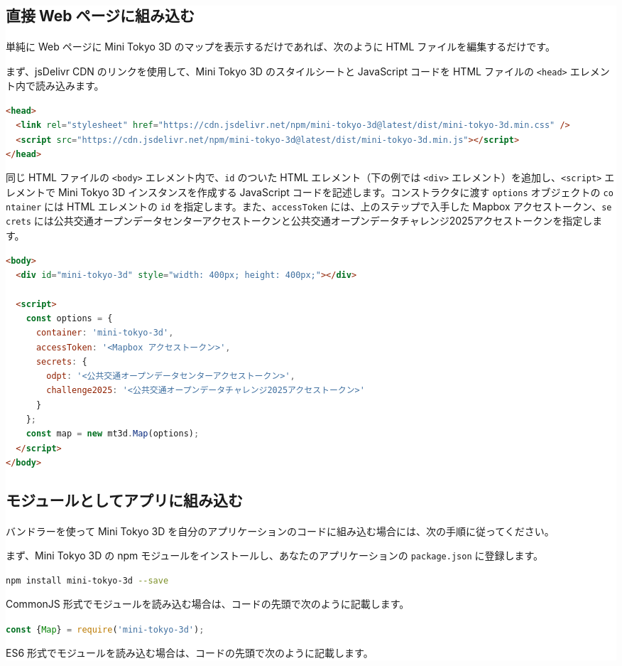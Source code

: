 ## 直接 Web ページに組み込む

単純に Web ページに Mini Tokyo 3D のマップを表示するだけであれば、次のように HTML ファイルを編集するだけです。

まず、jsDelivr CDN のリンクを使用して、Mini Tokyo 3D のスタイルシートと JavaScript コードを HTML ファイルの `<head>` エレメント内で読み込みます。

```html
<head>
  <link rel="stylesheet" href="https://cdn.jsdelivr.net/npm/mini-tokyo-3d@latest/dist/mini-tokyo-3d.min.css" />
  <script src="https://cdn.jsdelivr.net/npm/mini-tokyo-3d@latest/dist/mini-tokyo-3d.min.js"></script>
</head>
```

同じ HTML ファイルの `<body>` エレメント内で、`id` のついた HTML エレメント（下の例では `<div>` エレメント）を追加し、`<script>` エレメントで Mini Tokyo 3D インスタンスを作成する JavaScript コードを記述します。コンストラクタに渡す `options` オブジェクトの `container` には HTML エレメントの `id` を指定します。また、`accessToken` には、上のステップで入手した Mapbox アクセストークン、`secrets` には公共交通オープンデータセンターアクセストークンと公共交通オープンデータチャレンジ2025アクセストークンを指定します。

```html
<body>
  <div id="mini-tokyo-3d" style="width: 400px; height: 400px;"></div>

  <script>
    const options = {
      container: 'mini-tokyo-3d',
      accessToken: '<Mapbox アクセストークン>',
      secrets: {
        odpt: '<公共交通オープンデータセンターアクセストークン>',
        challenge2025: '<公共交通オープンデータチャレンジ2025アクセストークン>'
      }
    };
    const map = new mt3d.Map(options);
  </script>
</body>
```

## モジュールとしてアプリに組み込む

バンドラーを使って Mini Tokyo 3D を自分のアプリケーションのコードに組み込む場合には、次の手順に従ってください。

まず、Mini Tokyo 3D の npm モジュールをインストールし、あなたのアプリケーションの `package.json` に登録します。

```bash
npm install mini-tokyo-3d --save
```

CommonJS 形式でモジュールを読み込む場合は、コードの先頭で次のように記載します。

```js
const {Map} = require('mini-tokyo-3d');
```

ES6 形式でモジュールを読み込む場合は、コードの先頭で次のように記載します。
